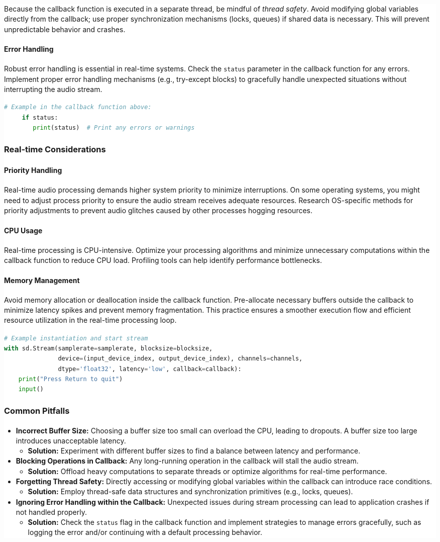 Because the callback function is executed in a separate thread, be mindful of *thread safety*. Avoid modifying global variables directly from the callback; use proper synchronization mechanisms (locks, queues) if shared data is necessary.  This will prevent unpredictable behavior and crashes.

#### Error Handling

Robust error handling is essential in real-time systems. Check the `status` parameter in the callback function for any errors. Implement proper error handling mechanisms (e.g., try-except blocks) to gracefully handle unexpected situations without interrupting the audio stream.

```python
# Example in the callback function above:
     if status:
        print(status)  # Print any errors or warnings
```


### Real-time Considerations

#### Priority Handling

Real-time audio processing demands higher system priority to minimize interruptions. On some operating systems, you might need to adjust process priority to ensure the audio stream receives adequate resources. Research OS-specific methods for priority adjustments to prevent audio glitches caused by other processes hogging resources.

#### CPU Usage

Real-time processing is CPU-intensive. Optimize your processing algorithms and minimize unnecessary computations within the callback function to reduce CPU load.  Profiling tools can help identify performance bottlenecks.

#### Memory Management

Avoid memory allocation or deallocation inside the callback function. Pre-allocate necessary buffers outside the callback to minimize latency spikes and prevent memory fragmentation. This practice ensures a smoother execution flow and efficient resource utilization in the real-time processing loop.


```python
# Example instantiation and start stream
with sd.Stream(samplerate=samplerate, blocksize=blocksize,
               device=(input_device_index, output_device_index), channels=channels, 
               dtype='float32', latency='low', callback=callback):
    print("Press Return to quit")
    input()


```

### Common Pitfalls

* **Incorrect Buffer Size:** Choosing a buffer size too small can overload the CPU, leading to dropouts. A buffer size too large introduces unacceptable latency.
    * **Solution:** Experiment with different buffer sizes to find a balance between latency and performance.
* **Blocking Operations in Callback:** Any long-running operation in the callback will stall the audio stream.
    * **Solution:** Offload heavy computations to separate threads or optimize algorithms for real-time performance.
* **Forgetting Thread Safety:** Directly accessing or modifying global variables within the callback can introduce race conditions.
    * **Solution:** Employ thread-safe data structures and synchronization primitives (e.g., locks, queues).
* **Ignoring Error Handling within the Callback:**  Unexpected issues during stream processing can lead to application crashes if not handled properly.
    * **Solution:**  Check the `status` flag in the callback function and implement strategies to manage errors gracefully, such as logging the error and/or continuing with a default processing behavior.
